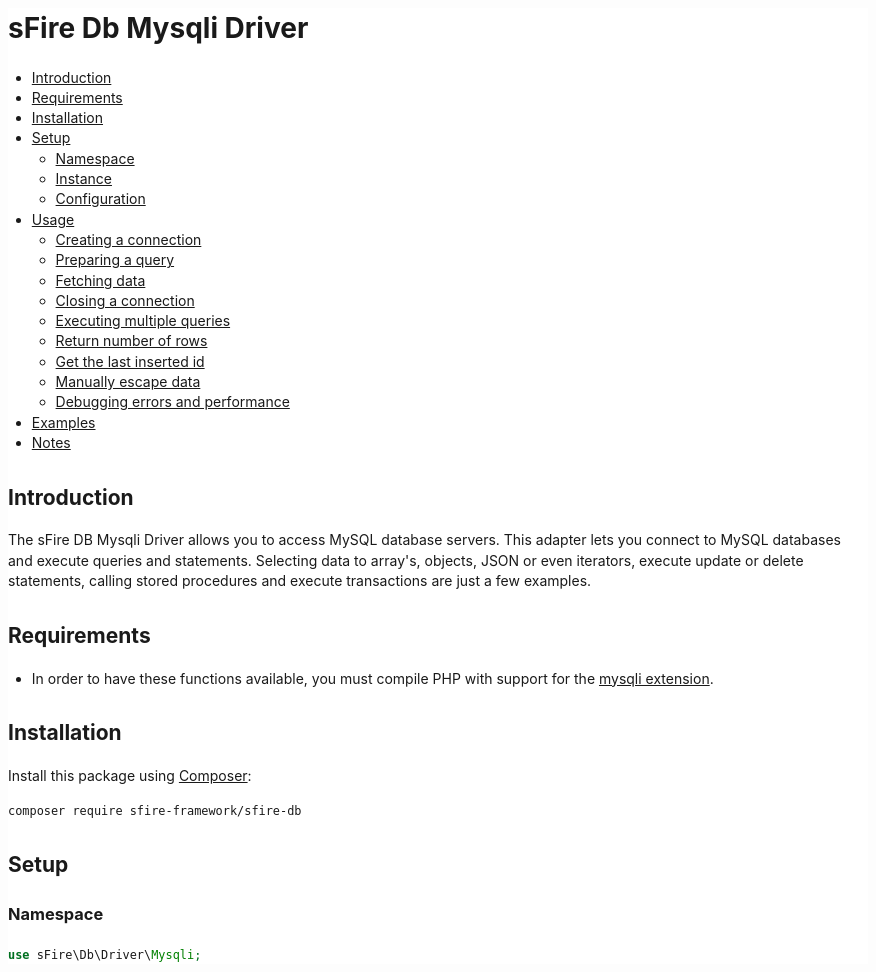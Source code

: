 # sFire Db Mysqli Driver

- [Introduction](#introduction)
- [Requirements](#requirements)
- [Installation](#installation)
- [Setup](#setup)
    - [Namespace](#namespace)
    - [Instance](#instance)
    - [Configuration](#configuration)
- [Usage](#usage)
    - [Creating a connection](#creating-a-connection)
    - [Preparing a query](#preparing-a-query)
    - [Fetching data](#fetching-data)
    - [Closing a connection](#closing-a-connection)
    - [Executing multiple queries](#executing-multiple-queries)
    - [Return number of rows](#return-number-of-rows)
    - [Get the last inserted id](#get-the-last-inserted-id)
    - [Manually escape data](#manually-escape-data)
    - [Debugging errors and performance](#debugging-errors-and-performance)
- [Examples](#examples)
- [Notes](#notes)



## Introduction

The sFire DB Mysqli Driver allows you to access MySQL database servers. This adapter lets you connect to MySQL databases and execute queries and statements. Selecting data to array's, objects, JSON or even iterators, execute update or delete statements, calling stored procedures and execute transactions are just a few examples.



## Requirements

- In order to have these functions available, you must compile PHP with support for the [mysqli extension](https://www.php.net/manual/en/book.mysqli.php).



## Installation

Install this package using [Composer](https://getcomposer.org/):
```shell script
composer require sfire-framework/sfire-db
```



## Setup

### Namespace
```php
use sFire\Db\Driver\Mysqli;
```
